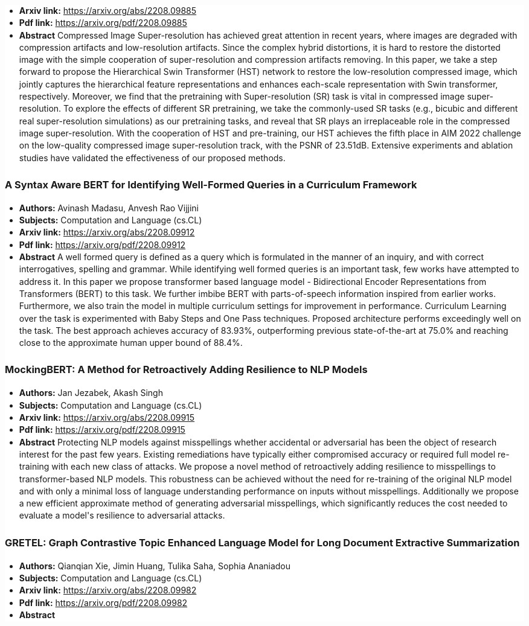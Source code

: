  - **Arxiv link:** https://arxiv.org/abs/2208.09885
 - **Pdf link:** https://arxiv.org/pdf/2208.09885
 - **Abstract**
 Compressed Image Super-resolution has achieved great attention in recent years, where images are degraded with compression artifacts and low-resolution artifacts. Since the complex hybrid distortions, it is hard to restore the distorted image with the simple cooperation of super-resolution and compression artifacts removing. In this paper, we take a step forward to propose the Hierarchical Swin Transformer (HST) network to restore the low-resolution compressed image, which jointly captures the hierarchical feature representations and enhances each-scale representation with Swin transformer, respectively. Moreover, we find that the pretraining with Super-resolution (SR) task is vital in compressed image super-resolution. To explore the effects of different SR pretraining, we take the commonly-used SR tasks (e.g., bicubic and different real super-resolution simulations) as our pretraining tasks, and reveal that SR plays an irreplaceable role in the compressed image super-resolution. With the cooperation of HST and pre-training, our HST achieves the fifth place in AIM 2022 challenge on the low-quality compressed image super-resolution track, with the PSNR of 23.51dB. Extensive experiments and ablation studies have validated the effectiveness of our proposed methods.
### A Syntax Aware BERT for Identifying Well-Formed Queries in a Curriculum  Framework
 - **Authors:** Avinash Madasu, Anvesh Rao Vijjini
 - **Subjects:** Computation and Language (cs.CL)
 - **Arxiv link:** https://arxiv.org/abs/2208.09912
 - **Pdf link:** https://arxiv.org/pdf/2208.09912
 - **Abstract**
 A well formed query is defined as a query which is formulated in the manner of an inquiry, and with correct interrogatives, spelling and grammar. While identifying well formed queries is an important task, few works have attempted to address it. In this paper we propose transformer based language model - Bidirectional Encoder Representations from Transformers (BERT) to this task. We further imbibe BERT with parts-of-speech information inspired from earlier works. Furthermore, we also train the model in multiple curriculum settings for improvement in performance. Curriculum Learning over the task is experimented with Baby Steps and One Pass techniques. Proposed architecture performs exceedingly well on the task. The best approach achieves accuracy of 83.93%, outperforming previous state-of-the-art at 75.0% and reaching close to the approximate human upper bound of 88.4%.
### MockingBERT: A Method for Retroactively Adding Resilience to NLP Models
 - **Authors:** Jan Jezabek, Akash Singh
 - **Subjects:** Computation and Language (cs.CL)
 - **Arxiv link:** https://arxiv.org/abs/2208.09915
 - **Pdf link:** https://arxiv.org/pdf/2208.09915
 - **Abstract**
 Protecting NLP models against misspellings whether accidental or adversarial has been the object of research interest for the past few years. Existing remediations have typically either compromised accuracy or required full model re-training with each new class of attacks. We propose a novel method of retroactively adding resilience to misspellings to transformer-based NLP models. This robustness can be achieved without the need for re-training of the original NLP model and with only a minimal loss of language understanding performance on inputs without misspellings. Additionally we propose a new efficient approximate method of generating adversarial misspellings, which significantly reduces the cost needed to evaluate a model's resilience to adversarial attacks.
### GRETEL: Graph Contrastive Topic Enhanced Language Model for Long  Document Extractive Summarization
 - **Authors:** Qianqian Xie, Jimin Huang, Tulika Saha, Sophia Ananiadou
 - **Subjects:** Computation and Language (cs.CL)
 - **Arxiv link:** https://arxiv.org/abs/2208.09982
 - **Pdf link:** https://arxiv.org/pdf/2208.09982
 - **Abstract**